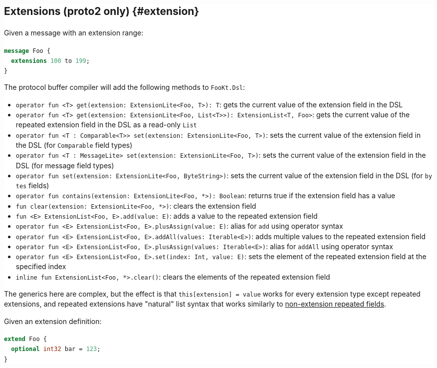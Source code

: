 ## Extensions (proto2 only) {#extension}

Given a message with an extension range:

```proto
message Foo {
  extensions 100 to 199;
}
```

The protocol buffer compiler will add the following methods to `FooKt.Dsl`:

-   `operator fun <T> get(extension: ExtensionLite<Foo, T>): T`: gets the
    current value of the extension field in the DSL
-   `operator fun <T> get(extension: ExtensionLite<Foo, List<T>>):
    ExtensionList<T, Foo>`: gets the current value of the repeated extension
    field in the DSL as a read-only `List`
-   `operator fun <T : Comparable<T>> set(extension: ExtensionLite<Foo, T>)`:
    sets the current value of the extension field in the DSL (for `Comparable`
    field types)
-   `operator fun <T : MessageLite> set(extension: ExtensionLite<Foo, T>)`: sets
    the current value of the extension field in the DSL (for message field
    types)
-   `operator fun set(extension: ExtensionLite<Foo, ByteString>)`: sets the
    current value of the extension field in the DSL (for `bytes` fields)
-   `operator fun contains(extension: ExtensionLite<Foo, *>): Boolean`: returns
    true if the extension field has a value
-   `fun clear(extension: ExtensionLite<Foo, *>)`: clears the extension field
-   `fun <E> ExtensionList<Foo, E>.add(value: E)`: adds a value to the repeated
    extension field
-   `operator fun <E> ExtensionList<Foo, E>.plusAssign(value: E)`: alias for
    `add` using operator syntax
-   `operator fun <E> ExtensionList<Foo, E>.addAll(values: Iterable<E>)`: adds
    multiple values to the repeated extension field
-   `operator fun <E> ExtensionList<Foo, E>.plusAssign(values: Iterable<E>)`:
    alias for `addAll` using operator syntax
-   `operator fun <E> ExtensionList<Foo, E>.set(index: Int, value: E)`: sets the
    element of the repeated extension field at the specified index
-   `inline fun ExtensionList<Foo, *>.clear()`: clears the elements of the
    repeated extension field

The generics here are complex, but the effect is that `this[extension] = value`
works for every extension type except repeated extensions, and repeated
extensions have \"natural\" list syntax that works similarly to
[non-extension repeated fields](#repeated).

Given an extension definition:

```proto
extend Foo {
  optional int32 bar = 123;
}
```

